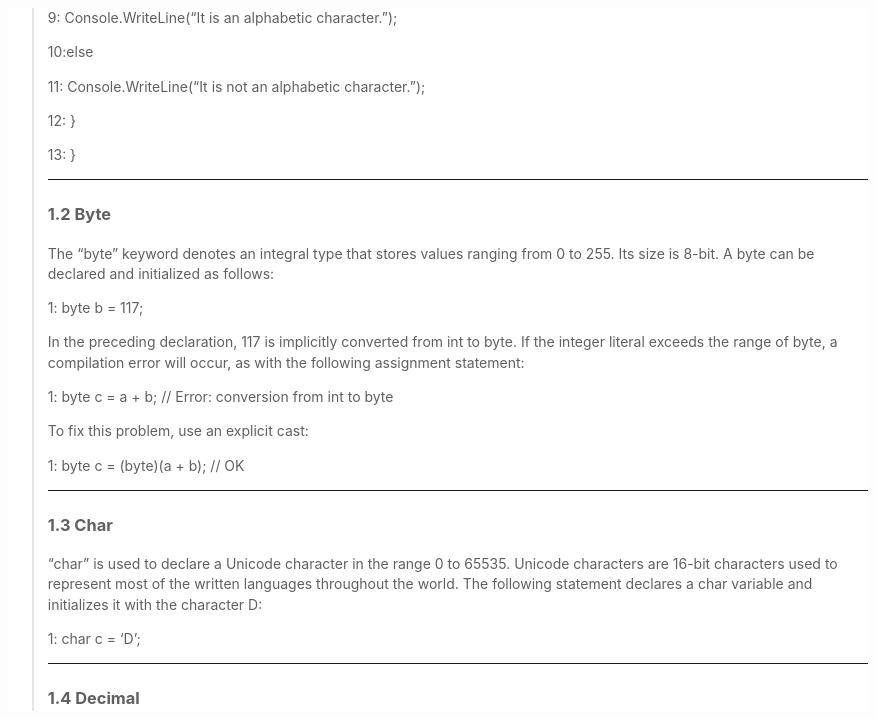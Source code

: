 > 
> 
> 9: Console.WriteLine(“It is an alphabetic character.”);
> 
> 
> 
> 10:else
> 
> 
> 
> 11: Console.WriteLine(“It is not an alphabetic character.”);
> 
> 
> 
> 12: }
> 
> 
> 
> 13: }
> 
> 
> 
> * * *
> 
> ### 1.2 Byte
> 
> The “byte” keyword denotes an integral type that stores values ranging from 0 to 255. Its size is 8-bit. A byte can be declared and initialized as follows:
> 
> 1: byte b = 117;
> 
> 
> 
> In the preceding declaration, 117 is implicitly converted from int to byte. If the integer literal exceeds the range of byte, a compilation error will occur, as with the following assignment statement:
> 
> 1: byte c = a + b; // Error: conversion from int to byte
> 
> 
> 
> To fix this problem, use an explicit cast:
> 
> 1: byte c = (byte)(a + b); // OK
> 
> 
> 
> * * *
> 
> ### 1.3 Char
> 
> “char” is used to declare a Unicode character in the range 0 to 65535. Unicode characters are 16-bit characters used to represent most of the written languages throughout the world. The following statement declares a char variable and initializes it with the character D:
> 
> 1: char c = ‘D’;
> 
> 
> 
> * * *
> 
> ### 1.4 Decimal
> 